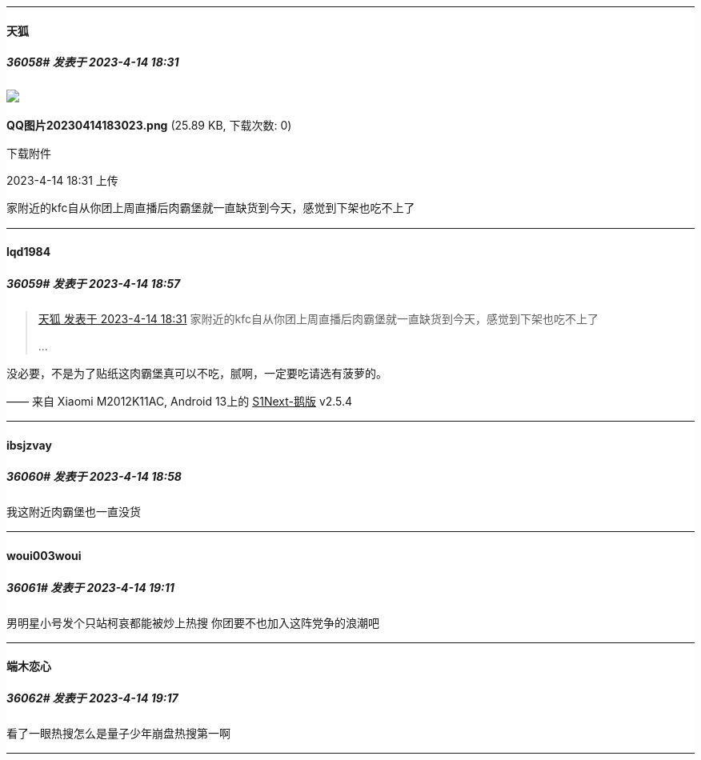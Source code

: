 *****

####  天狐  
##### 36058#       发表于 2023-4-14 18:31

<img src="https://img.saraba1st.com/forum/202304/14/183125e645zxcz46b4czvz.png" referrerpolicy="no-referrer">

<strong>QQ图片20230414183023.png</strong> (25.89 KB, 下载次数: 0)

下载附件

2023-4-14 18:31 上传

家附近的kfc自从你团上周直播后肉霸堡就一直缺货到今天，感觉到下架也吃不上了


*****

####  lqd1984  
##### 36059#       发表于 2023-4-14 18:57

<blockquote><a href="httphttps://bbs.saraba1st.com/2b/forum.php?mod=redirect&amp;goto=findpost&amp;pid=60454097&amp;ptid=2112416" target="_blank">天狐 发表于 2023-4-14 18:31</a>
家附近的kfc自从你团上周直播后肉霸堡就一直缺货到今天，感觉到下架也吃不上了

 ...</blockquote>
没必要，不是为了贴纸这肉霸堡真可以不吃，腻啊，一定要吃请选有菠萝的。

—— 来自 Xiaomi M2012K11AC, Android 13上的 [S1Next-鹅版](https://github.com/ykrank/S1-Next/releases) v2.5.4

*****

####  ibsjzvay  
##### 36060#       发表于 2023-4-14 18:58

我这附近肉霸堡也一直没货


*****

####  woui003woui  
##### 36061#       发表于 2023-4-14 19:11

男明星小号发个只站柯哀都能被炒上热搜
你团要不也加入这阵党争的浪潮吧


*****

####  端木恋心  
##### 36062#       发表于 2023-4-14 19:17

看了一眼热搜怎么是量子少年崩盘热搜第一啊

*****
